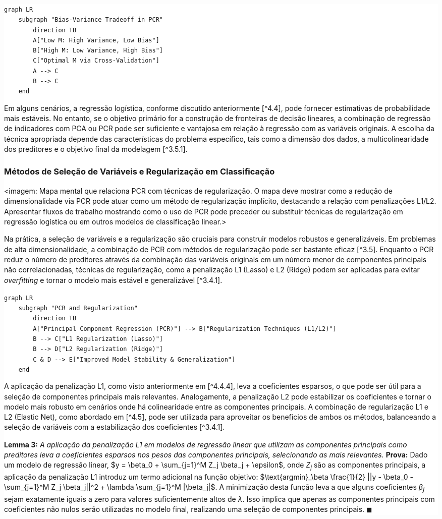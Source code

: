 ```mermaid
graph LR
    subgraph "Bias-Variance Tradeoff in PCR"
        direction TB
        A["Low M: High Variance, Low Bias"]
        B["High M: Low Variance, High Bias"]
        C["Optimal M via Cross-Validation"]
        A --> C
        B --> C
    end
```

Em alguns cenários, a regressão logística, conforme discutido anteriormente [^4.4], pode fornecer estimativas de probabilidade mais estáveis. No entanto, se o objetivo primário for a construção de fronteiras de decisão lineares, a combinação de regressão de indicadores com PCA ou PCR pode ser suficiente e vantajosa em relação à regressão com as variáveis originais. A escolha da técnica apropriada depende das características do problema específico, tais como a dimensão dos dados, a multicolinearidade dos preditores e o objetivo final da modelagem [^3.5.1].

### Métodos de Seleção de Variáveis e Regularização em Classificação

<imagem: Mapa mental que relaciona PCR com técnicas de regularização. O mapa deve mostrar como a redução de dimensionalidade via PCR pode atuar como um método de regularização implícito, destacando a relação com penalizações L1/L2. Apresentar fluxos de trabalho mostrando como o uso de PCR pode preceder ou substituir técnicas de regularização em regressão logística ou em outros modelos de classificação linear.>

Na prática, a seleção de variáveis e a regularização são cruciais para construir modelos robustos e generalizáveis. Em problemas de alta dimensionalidade, a combinação de PCR com métodos de regularização pode ser bastante eficaz [^3.5].  Enquanto o PCR reduz o número de preditores através da combinação das variáveis originais em um número menor de componentes principais não correlacionadas, técnicas de regularização, como a penalização L1 (Lasso) e L2 (Ridge) podem ser aplicadas para evitar *overfitting* e tornar o modelo mais estável e generalizável [^3.4.1].  

```mermaid
graph LR
    subgraph "PCR and Regularization"
        direction TB
        A["Principal Component Regression (PCR)"] --> B["Regularization Techniques (L1/L2)"]
        B --> C["L1 Regularization (Lasso)"]
        B --> D["L2 Regularization (Ridge)"]
        C & D --> E["Improved Model Stability & Generalization"]
    end
```

A aplicação da penalização L1, como visto anteriormente em [^4.4.4], leva a coeficientes esparsos, o que pode ser útil para a seleção de componentes principais mais relevantes. Analogamente, a penalização L2 pode estabilizar os coeficientes e tornar o modelo mais robusto em cenários onde há colinearidade entre as componentes principais. A combinação de regularização L1 e L2 (Elastic Net), como abordado em [^4.5], pode ser utilizada para aproveitar os benefícios de ambos os métodos, balanceando a seleção de variáveis com a estabilização dos coeficientes [^3.4.1].

**Lemma 3:** _A aplicação da penalização L1 em modelos de regressão linear que utilizam as componentes principais como preditores leva a coeficientes esparsos nos pesos das componentes principais, selecionando as mais relevantes._
**Prova:** Dado um modelo de regressão linear, $y = \beta_0 + \sum_{j=1}^M Z_j \beta_j + \epsilon$, onde $Z_j$ são as componentes principais, a aplicação da penalização L1 introduz um termo adicional na função objetivo: $\text{argmin}_\beta \frac{1}{2} ||y - \beta_0 - \sum_{j=1}^M Z_j \beta_j||^2 + \lambda \sum_{j=1}^M |\beta_j|$. A minimização desta função leva a que alguns coeficientes $\beta_j$ sejam exatamente iguais a zero para valores suficientemente altos de $\lambda$.  Isso implica que apenas as componentes principais com coeficientes não nulos serão utilizadas no modelo final, realizando uma seleção de componentes principais. $\blacksquare$
